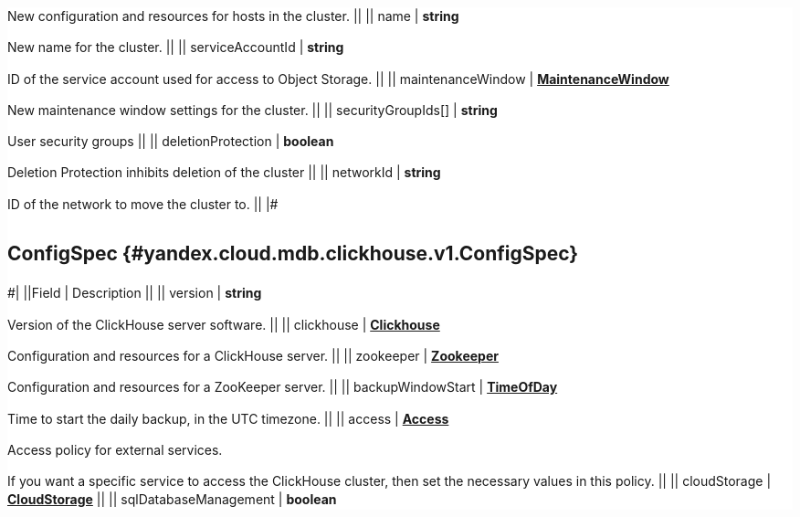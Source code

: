 New configuration and resources for hosts in the cluster. ||
|| name | **string**

New name for the cluster. ||
|| serviceAccountId | **string**

ID of the service account used for access to Object Storage. ||
|| maintenanceWindow | **[MaintenanceWindow](#yandex.cloud.mdb.clickhouse.v1.MaintenanceWindow)**

New maintenance window settings for the cluster. ||
|| securityGroupIds[] | **string**

User security groups ||
|| deletionProtection | **boolean**

Deletion Protection inhibits deletion of the cluster ||
|| networkId | **string**

ID of the network to move the cluster to. ||
|#

## ConfigSpec {#yandex.cloud.mdb.clickhouse.v1.ConfigSpec}

#|
||Field | Description ||
|| version | **string**

Version of the ClickHouse server software. ||
|| clickhouse | **[Clickhouse](#yandex.cloud.mdb.clickhouse.v1.ConfigSpec.Clickhouse)**

Configuration and resources for a ClickHouse server. ||
|| zookeeper | **[Zookeeper](#yandex.cloud.mdb.clickhouse.v1.ConfigSpec.Zookeeper)**

Configuration and resources for a ZooKeeper server. ||
|| backupWindowStart | **[TimeOfDay](#google.type.TimeOfDay)**

Time to start the daily backup, in the UTC timezone. ||
|| access | **[Access](#yandex.cloud.mdb.clickhouse.v1.Access)**

Access policy for external services.

If you want a specific service to access the ClickHouse cluster, then set the necessary values in this policy. ||
|| cloudStorage | **[CloudStorage](#yandex.cloud.mdb.clickhouse.v1.CloudStorage)** ||
|| sqlDatabaseManagement | **boolean**
